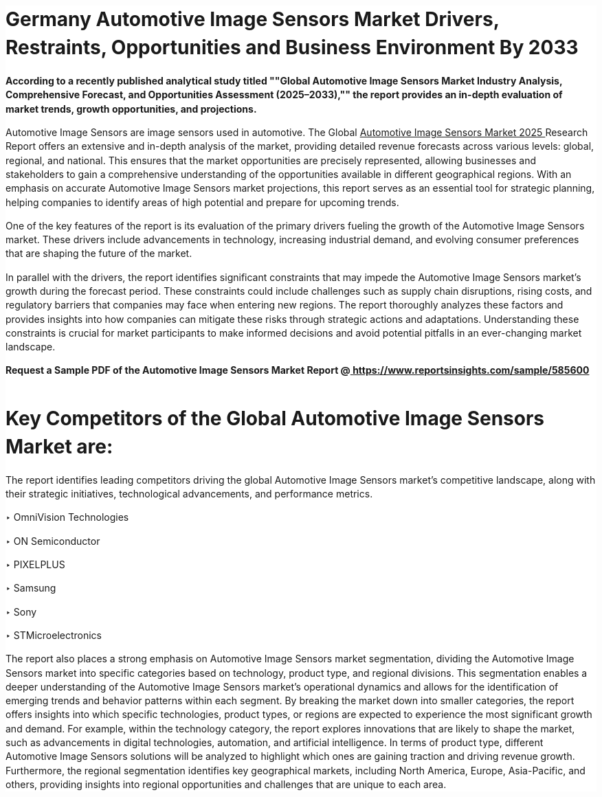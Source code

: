 # Germany Automotive Image Sensors Market Drivers, Restraints, Opportunities and Business Environment By 2033

<strong>According to a recently published analytical study titled ""Global Automotive Image Sensors Market Industry Analysis, Comprehensive Forecast, and Opportunities Assessment (2025–2033),"" the report provides an in-depth evaluation of market trends, growth opportunities, and projections.</strong>

Automotive Image Sensors are image sensors used in automotive. The Global <a href=https://www.reportsinsights.com/sample/585600>Automotive Image Sensors Market 2025 </a> Research Report offers an extensive and in-depth analysis of the market, providing detailed revenue forecasts across various levels: global, regional, and national. This ensures that the market opportunities are precisely represented, allowing businesses and stakeholders to gain a comprehensive understanding of the opportunities available in different geographical regions. With an emphasis on accurate Automotive Image Sensors market projections, this report serves as an essential tool for strategic planning, helping companies to identify areas of high potential and prepare for upcoming trends.

One of the key features of the report is its evaluation of the primary drivers fueling the growth of the Automotive Image Sensors market. These drivers include advancements in technology, increasing industrial demand, and evolving consumer preferences that are shaping the future of the market. 

In parallel with the drivers, the report identifies significant constraints that may impede the Automotive Image Sensors market’s growth during the forecast period. These constraints could include challenges such as supply chain disruptions, rising costs, and regulatory barriers that companies may face when entering new regions. The report thoroughly analyzes these factors and provides insights into how companies can mitigate these risks through strategic actions and adaptations. Understanding these constraints is crucial for market participants to make informed decisions and avoid potential pitfalls in an ever-changing market landscape.

<strong>Request a Sample PDF of the Automotive Image Sensors Market Report </strong><strong>@<a href=https://www.reportsinsights.com/sample/585600> https://www.reportsinsights.com/sample/585600</a></strong></font>

# <strong>Key Competitors of the Global Automotive Image Sensors Market are:</strong>

The report identifies leading competitors driving the global Automotive Image Sensors market’s competitive landscape, along with their strategic initiatives, technological advancements, and performance metrics.

‣ OmniVision Technologies

‣ ON Semiconductor

‣ PIXELPLUS

‣ Samsung

‣ Sony

‣ STMicroelectronics

The report also places a strong emphasis on Automotive Image Sensors market segmentation, dividing the Automotive Image Sensors market into specific categories based on technology, product type, and regional divisions. This segmentation enables a deeper understanding of the Automotive Image Sensors market’s operational dynamics and allows for the identification of emerging trends and behavior patterns within each segment. By breaking the market down into smaller categories, the report offers insights into which specific technologies, product types, or regions are expected to experience the most significant growth and demand. For example, within the technology category, the report explores innovations that are likely to shape the market, such as advancements in digital technologies, automation, and artificial intelligence. In terms of product type, different Automotive Image Sensors solutions will be analyzed to highlight which ones are gaining traction and driving revenue growth. Furthermore, the regional segmentation identifies key geographical markets, including North America, Europe, Asia-Pacific, and others, providing insights into regional opportunities and challenges that are unique to each area.
